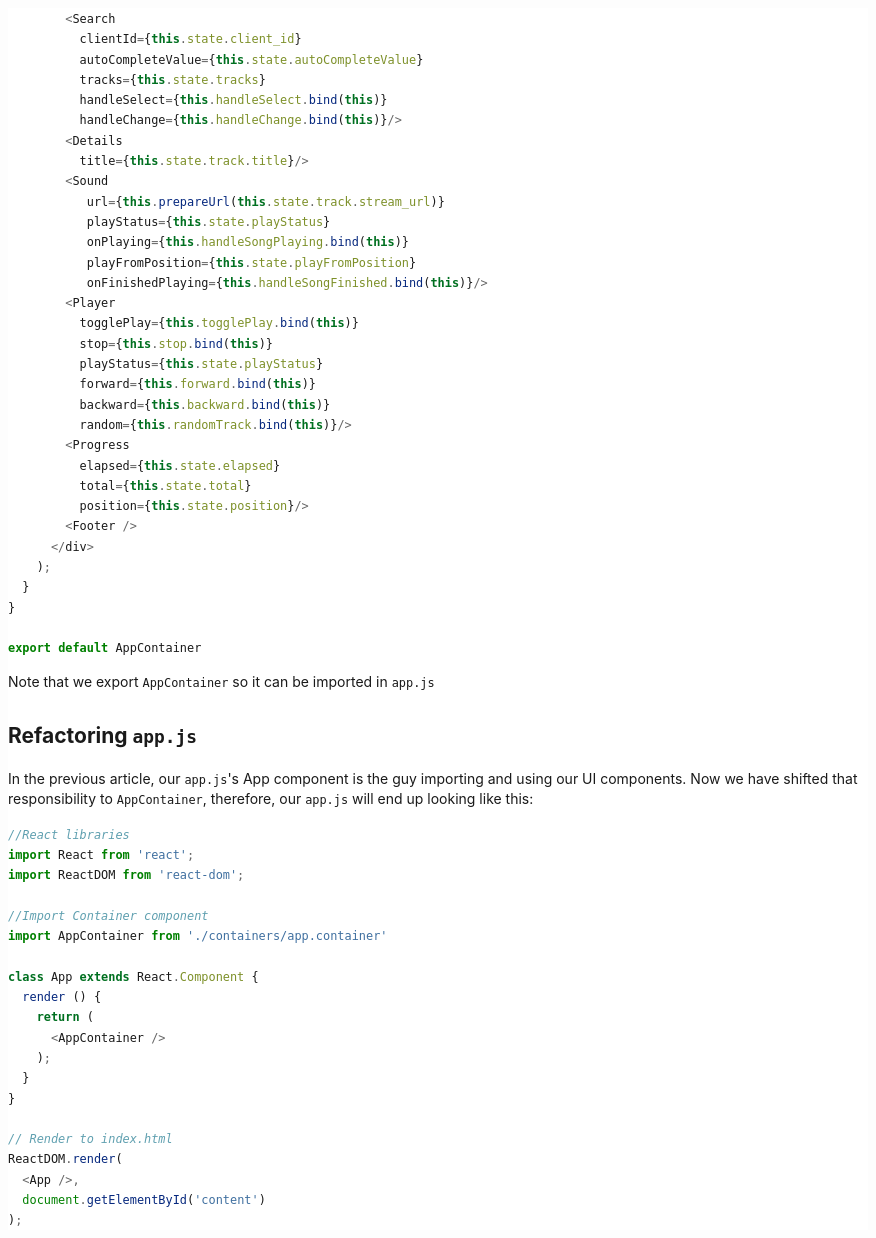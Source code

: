 ```javascript
        <Search
          clientId={this.state.client_id}
          autoCompleteValue={this.state.autoCompleteValue}
          tracks={this.state.tracks}
          handleSelect={this.handleSelect.bind(this)}
          handleChange={this.handleChange.bind(this)}/>
        <Details
          title={this.state.track.title}/>
        <Sound
           url={this.prepareUrl(this.state.track.stream_url)}
           playStatus={this.state.playStatus}
           onPlaying={this.handleSongPlaying.bind(this)}
           playFromPosition={this.state.playFromPosition}
           onFinishedPlaying={this.handleSongFinished.bind(this)}/>
        <Player
          togglePlay={this.togglePlay.bind(this)}
          stop={this.stop.bind(this)}
          playStatus={this.state.playStatus}
          forward={this.forward.bind(this)}
          backward={this.backward.bind(this)}
          random={this.randomTrack.bind(this)}/>
        <Progress
          elapsed={this.state.elapsed}
          total={this.state.total}
          position={this.state.position}/>
        <Footer />
      </div>
    );
  }
}

export default AppContainer
```

Note that we export `AppContainer` so it can be imported in `app.js`

## Refactoring `app.js`

 In the previous article, our `app.js`'s App component is the guy importing and using our UI components. Now we have shifted that responsibility to `AppContainer`, therefore, our `app.js` will end up looking like this:

```javascript
//React libraries
import React from 'react';
import ReactDOM from 'react-dom';

//Import Container component
import AppContainer from './containers/app.container'

class App extends React.Component {
  render () {
    return (
      <AppContainer />
    );
  }
}

// Render to index.html
ReactDOM.render(
  <App />,
  document.getElementById('content')
);
```